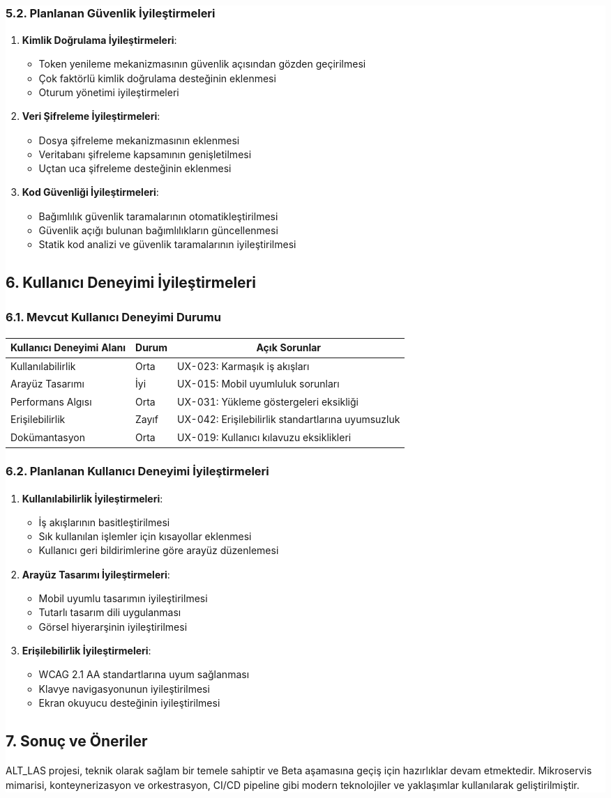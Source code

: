 ### 5.2. Planlanan Güvenlik İyileştirmeleri

1. **Kimlik Doğrulama İyileştirmeleri**:
   - Token yenileme mekanizmasının güvenlik açısından gözden geçirilmesi
   - Çok faktörlü kimlik doğrulama desteğinin eklenmesi
   - Oturum yönetimi iyileştirmeleri

2. **Veri Şifreleme İyileştirmeleri**:
   - Dosya şifreleme mekanizmasının eklenmesi
   - Veritabanı şifreleme kapsamının genişletilmesi
   - Uçtan uca şifreleme desteğinin eklenmesi

3. **Kod Güvenliği İyileştirmeleri**:
   - Bağımlılık güvenlik taramalarının otomatikleştirilmesi
   - Güvenlik açığı bulunan bağımlılıkların güncellenmesi
   - Statik kod analizi ve güvenlik taramalarının iyileştirilmesi

## 6. Kullanıcı Deneyimi İyileştirmeleri

### 6.1. Mevcut Kullanıcı Deneyimi Durumu

| Kullanıcı Deneyimi Alanı | Durum | Açık Sorunlar |
|--------------------------|-------|---------------|
| Kullanılabilirlik | Orta | UX-023: Karmaşık iş akışları |
| Arayüz Tasarımı | İyi | UX-015: Mobil uyumluluk sorunları |
| Performans Algısı | Orta | UX-031: Yükleme göstergeleri eksikliği |
| Erişilebilirlik | Zayıf | UX-042: Erişilebilirlik standartlarına uyumsuzluk |
| Dokümantasyon | Orta | UX-019: Kullanıcı kılavuzu eksiklikleri |

### 6.2. Planlanan Kullanıcı Deneyimi İyileştirmeleri

1. **Kullanılabilirlik İyileştirmeleri**:
   - İş akışlarının basitleştirilmesi
   - Sık kullanılan işlemler için kısayollar eklenmesi
   - Kullanıcı geri bildirimlerine göre arayüz düzenlemesi

2. **Arayüz Tasarımı İyileştirmeleri**:
   - Mobil uyumlu tasarımın iyileştirilmesi
   - Tutarlı tasarım dili uygulanması
   - Görsel hiyerarşinin iyileştirilmesi

3. **Erişilebilirlik İyileştirmeleri**:
   - WCAG 2.1 AA standartlarına uyum sağlanması
   - Klavye navigasyonunun iyileştirilmesi
   - Ekran okuyucu desteğinin iyileştirilmesi

## 7. Sonuç ve Öneriler

ALT_LAS projesi, teknik olarak sağlam bir temele sahiptir ve Beta aşamasına geçiş için hazırlıklar devam etmektedir. Mikroservis mimarisi, konteynerizasyon ve orkestrasyon, CI/CD pipeline gibi modern teknolojiler ve yaklaşımlar kullanılarak geliştirilmiştir.
